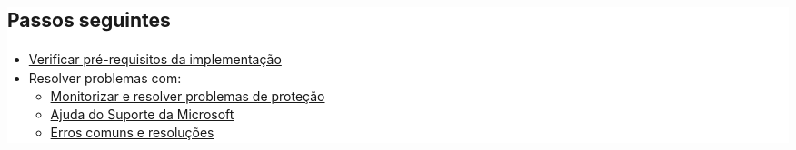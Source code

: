## <a name="next-steps"></a>Passos seguintes

- [Verificar pré-requisitos da implementação](site-recovery-prereq.md)
- Resolver problemas com:
    - [Monitorizar e resolver problemas de proteção](site-recovery-monitoring-and-troubleshooting.md)
    - [Ajuda do Suporte da Microsoft](site-recovery-monitoring-and-troubleshooting.md#reach-out-for-microsoft-support)
    - [Erros comuns e resoluções](site-recovery-monitoring-and-troubleshooting.md#common-azure-site-recovery-errors-and-their-resolutions)

